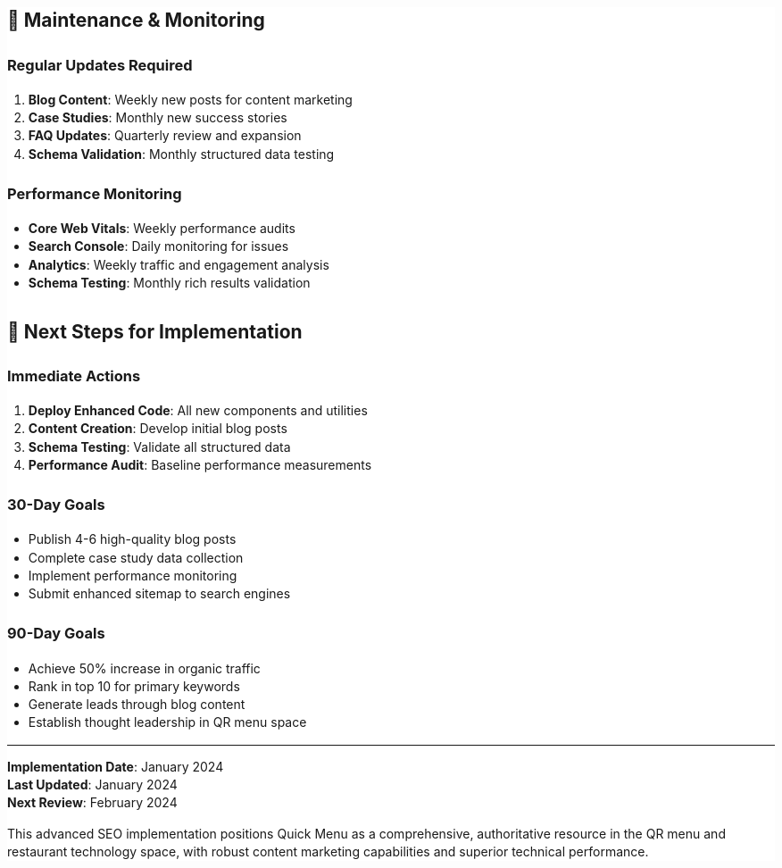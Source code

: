 ## 🔧 Maintenance & Monitoring

### Regular Updates Required
1. **Blog Content**: Weekly new posts for content marketing
2. **Case Studies**: Monthly new success stories
3. **FAQ Updates**: Quarterly review and expansion
4. **Schema Validation**: Monthly structured data testing

### Performance Monitoring
- **Core Web Vitals**: Weekly performance audits
- **Search Console**: Daily monitoring for issues
- **Analytics**: Weekly traffic and engagement analysis
- **Schema Testing**: Monthly rich results validation

## 🚀 Next Steps for Implementation

### Immediate Actions
1. **Deploy Enhanced Code**: All new components and utilities
2. **Content Creation**: Develop initial blog posts
3. **Schema Testing**: Validate all structured data
4. **Performance Audit**: Baseline performance measurements

### 30-Day Goals
- Publish 4-6 high-quality blog posts
- Complete case study data collection
- Implement performance monitoring
- Submit enhanced sitemap to search engines

### 90-Day Goals
- Achieve 50% increase in organic traffic
- Rank in top 10 for primary keywords
- Generate leads through blog content
- Establish thought leadership in QR menu space

---

**Implementation Date**: January 2024  
**Last Updated**: January 2024  
**Next Review**: February 2024

This advanced SEO implementation positions Quick Menu as a comprehensive, authoritative resource in the QR menu and restaurant technology space, with robust content marketing capabilities and superior technical performance.